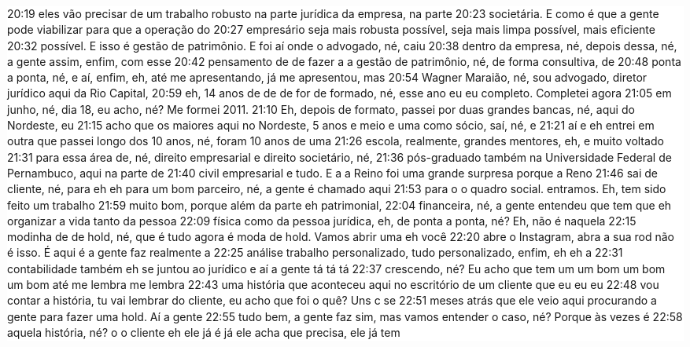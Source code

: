 20:19
eles vão precisar de um trabalho robusto na parte jurídica da empresa, na parte
20:23
societária. E como é que a gente pode viabilizar para que a operação do
20:27
empresário seja mais robusta possível, seja mais limpa possível, mais eficiente
20:32
possível. E isso é gestão de patrimônio. E foi aí onde o advogado, né, caiu
20:38
dentro da empresa, né, depois dessa, né, a gente assim, enfim, com esse
20:42
pensamento de de fazer a a gestão de patrimônio, né, de forma consultiva, de
20:48
ponta a ponta, né, e aí, enfim, eh, até me apresentando, já me apresentou, mas
20:54
Wagner Maraião, né, sou advogado, diretor jurídico aqui da Rio Capital,
20:59
eh, 14 anos de de de for de formado, né, esse ano eu eu completo. Completei agora
21:05
em junho, né, dia 18, eu acho, né? Me formei 2011.
21:10
Eh, depois de formato, passei por duas grandes bancas, né, aqui do Nordeste, eu
21:15
acho que os maiores aqui no Nordeste, 5 anos e meio e uma como sócio, saí, né, e
21:21
aí e eh entrei em outra que passei longo dos 10 anos, né, foram 10 anos de uma
21:26
escola, realmente, grandes mentores, eh, e muito voltado
21:31
para essa área de, né, direito empresarial e direito societário, né,
21:36
pós-graduado também na Universidade Federal de Pernambuco, aqui na parte de
21:40
civil empresarial e tudo. E a a Reino foi uma grande surpresa porque a Reno
21:46
sai de cliente, né, para eh eh para um bom parceiro, né, a gente é chamado aqui
21:53
para o o quadro social. entramos. Eh, tem sido feito um trabalho
21:59
muito bom, porque além da parte eh patrimonial,
22:04
financeira, né, a gente entendeu que tem que eh organizar a vida tanto da pessoa
22:09
física como da pessoa jurídica, eh, de ponta a ponta, né? Eh, não é naquela
22:15
modinha de de hold, né, que é tudo agora é moda de hold. Vamos abrir uma eh você
22:20
abre o Instagram, abra a sua rod não é isso. É aqui é a gente faz realmente a
22:25
análise trabalho personalizado, tudo personalizado, enfim, eh eh a
22:31
contabilidade também eh se juntou ao jurídico e aí a gente tá tá tá
22:37
crescendo, né? Eu acho que tem um um bom um bom um bom até me lembra me lembra
22:43
uma história que aconteceu aqui no escritório de um cliente que eu eu eu
22:48
vou contar a história, tu vai lembrar do cliente, eu acho que foi o quê? Uns c se
22:51
meses atrás que ele veio aqui procurando a gente para fazer uma hold. Aí a gente
22:55
tudo bem, a gente faz sim, mas vamos entender o caso, né? Porque às vezes é
22:58
aquela história, né? o o cliente eh ele já é já ele acha que precisa, ele já tem